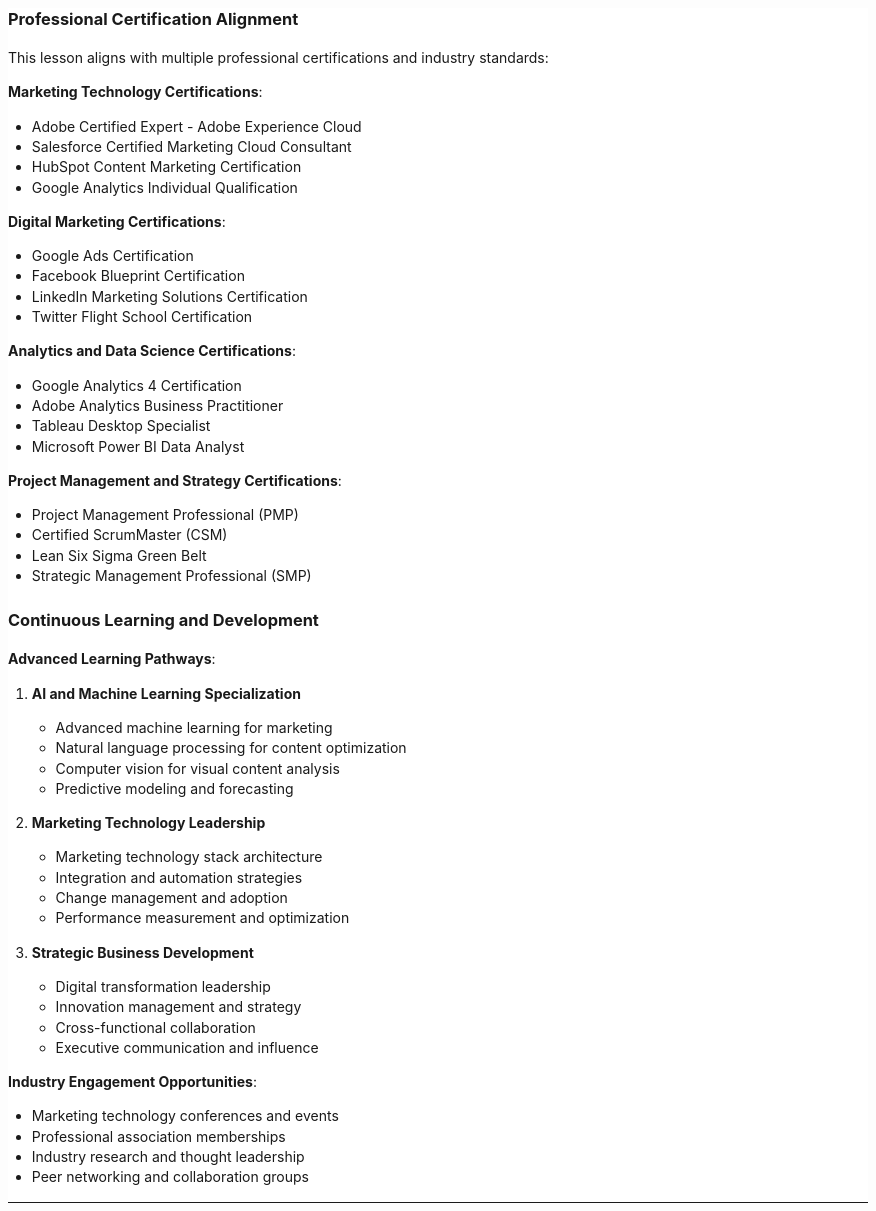 ### Professional Certification Alignment

This lesson aligns with multiple professional certifications and industry standards:

**Marketing Technology Certifications**:
- Adobe Certified Expert - Adobe Experience Cloud
- Salesforce Certified Marketing Cloud Consultant
- HubSpot Content Marketing Certification
- Google Analytics Individual Qualification

**Digital Marketing Certifications**:
- Google Ads Certification
- Facebook Blueprint Certification
- LinkedIn Marketing Solutions Certification
- Twitter Flight School Certification

**Analytics and Data Science Certifications**:
- Google Analytics 4 Certification
- Adobe Analytics Business Practitioner
- Tableau Desktop Specialist
- Microsoft Power BI Data Analyst

**Project Management and Strategy Certifications**:
- Project Management Professional (PMP)
- Certified ScrumMaster (CSM)
- Lean Six Sigma Green Belt
- Strategic Management Professional (SMP)

### Continuous Learning and Development

**Advanced Learning Pathways**:

1. **AI and Machine Learning Specialization**
   - Advanced machine learning for marketing
   - Natural language processing for content optimization
   - Computer vision for visual content analysis
   - Predictive modeling and forecasting

2. **Marketing Technology Leadership**
   - Marketing technology stack architecture
   - Integration and automation strategies
   - Change management and adoption
   - Performance measurement and optimization

3. **Strategic Business Development**
   - Digital transformation leadership
   - Innovation management and strategy
   - Cross-functional collaboration
   - Executive communication and influence

**Industry Engagement Opportunities**:
- Marketing technology conferences and events
- Professional association memberships
- Industry research and thought leadership
- Peer networking and collaboration groups

---
